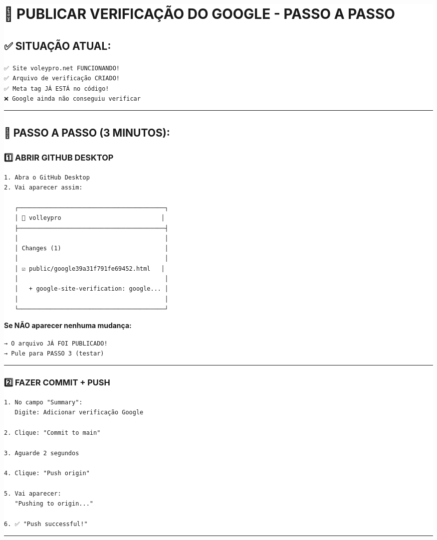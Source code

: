 # 🚀 PUBLICAR VERIFICAÇÃO DO GOOGLE - PASSO A PASSO

## ✅ SITUAÇÃO ATUAL:

```
✅ Site voleypro.net FUNCIONANDO!
✅ Arquivo de verificação CRIADO!
✅ Meta tag JÁ ESTÁ no código!
❌ Google ainda não conseguiu verificar
```

---

## 🎯 PASSO A PASSO (3 MINUTOS):

### **1️⃣ ABRIR GITHUB DESKTOP**

```
1. Abra o GitHub Desktop
2. Vai aparecer assim:

   ┌─────────────────────────────────────────┐
   │ 📂 volleypro                            │
   ├─────────────────────────────────────────┤
   │                                         │
   │ Changes (1)                             │
   │                                         │
   │ ☑ public/google39a31f791fe69452.html   │
   │                                         │
   │   + google-site-verification: google... │
   │                                         │
   └─────────────────────────────────────────┘
```

**Se NÃO aparecer nenhuma mudança:**
```
→ O arquivo JÁ FOI PUBLICADO!
→ Pule para PASSO 3 (testar)
```

---

### **2️⃣ FAZER COMMIT + PUSH**

```
1. No campo "Summary":
   Digite: Adicionar verificação Google

2. Clique: "Commit to main"

3. Aguarde 2 segundos

4. Clique: "Push origin"

5. Vai aparecer:
   "Pushing to origin..."
   
6. ✅ "Push successful!"
```

---